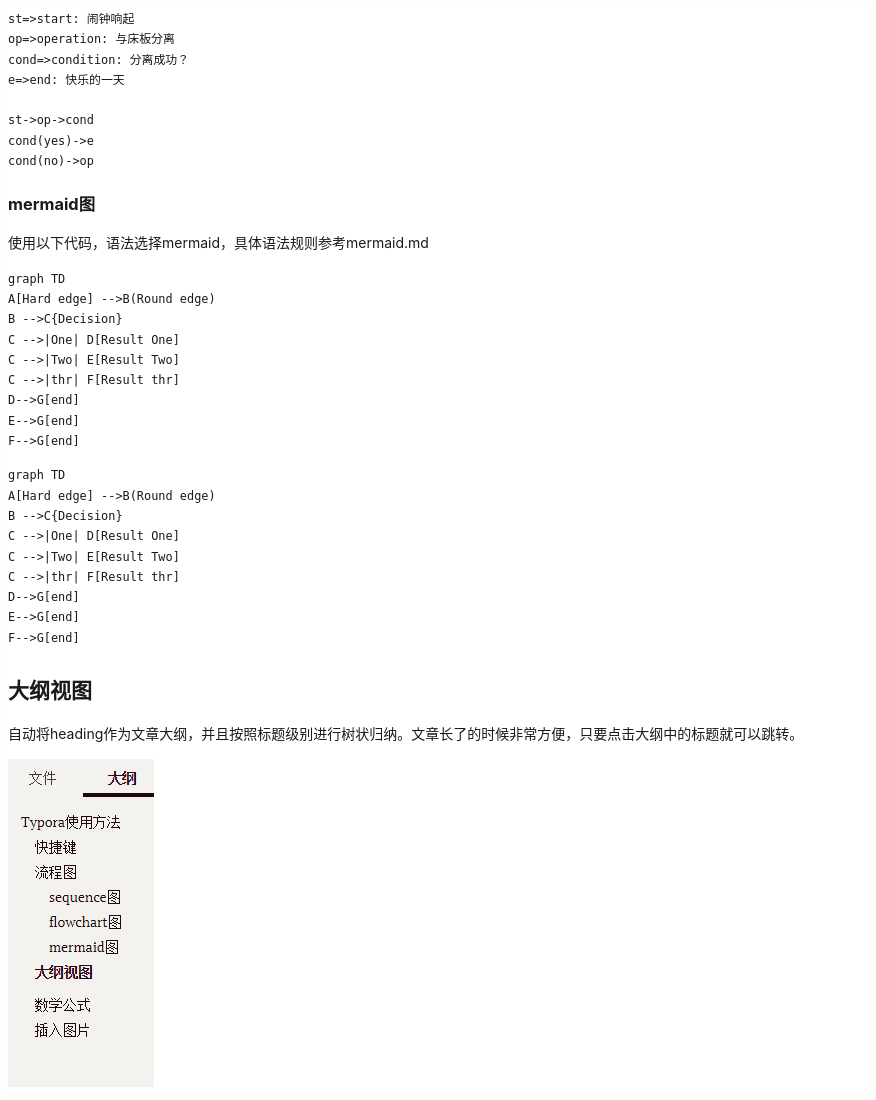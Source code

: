 

```flow
st=>start: 闹钟响起
op=>operation: 与床板分离
cond=>condition: 分离成功？
e=>end: 快乐的一天

st->op->cond
cond(yes)->e
cond(no)->op
```

### mermaid图

使用以下代码，语法选择mermaid，具体语法规则参考mermaid.md

```
graph TD
A[Hard edge] -->B(Round edge)
B -->C{Decision}
C -->|One| D[Result One]
C -->|Two| E[Result Two]
C -->|thr| F[Result thr]
D-->G[end]
E-->G[end]
F-->G[end]
```

```mermaid
graph TD
A[Hard edge] -->B(Round edge)
B -->C{Decision}
C -->|One| D[Result One]
C -->|Two| E[Result Two]
C -->|thr| F[Result thr]
D-->G[end]
E-->G[end]
F-->G[end]
```

## 大纲视图

自动将heading作为文章大纲，并且按照标题级别进行树状归纳。文章长了的时候非常方便，只要点击大纲中的标题就可以跳转。

![1565164507327](/img/PIC/1565164507327.png)
